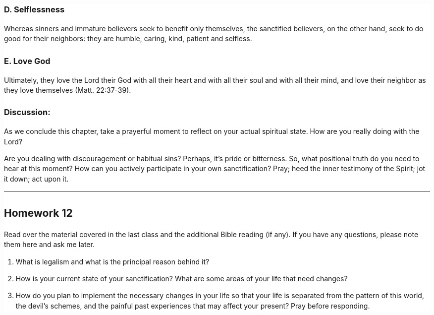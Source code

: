 ### D. Selflessness

Whereas sinners and immature believers seek to benefit only themselves, the sanctified believers, on the other hand, seek to do good for their neighbors: they are humble, caring, kind, patient and selfless.

### E. Love God

Ultimately, they love the Lord their God with all their heart and with all their soul and with all their mind, and love their neighbor as they love themselves (Matt. 22:37-39).

### Discussion:

As we conclude this chapter, take a prayerful moment to reflect on your actual spiritual state. How are you really doing with the Lord?

Are you dealing with discouragement or habitual sins? Perhaps, it’s pride or bitterness. So, what positional truth do you need to hear at this moment? How can you actively participate in your own sanctification? Pray; heed the inner testimony of the Spirit; jot it down; act upon it.

----
## Homework 12

Read over the material covered in the last class and the additional Bible reading (if any). If you have any questions, please note them here and ask me later.

1. What is legalism and what is the principal reason behind it?

2. How is your current state of your sanctification? What are some areas of your life that need changes?

3. How do you plan to implement the necessary changes in your life so that your life is separated from the pattern of this world, the devil’s schemes, and the painful past experiences that may affect your present? Pray before responding.
